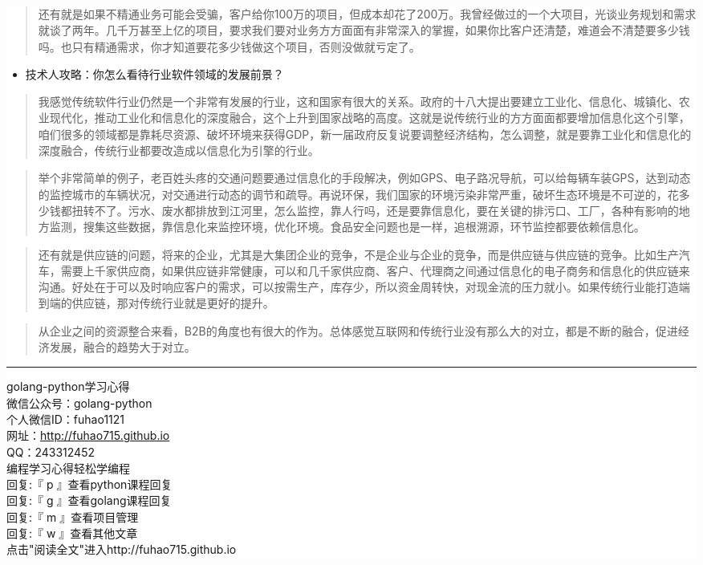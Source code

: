 >  还有就是如果不精通业务可能会受骗，客户给你100万的项目，但成本却花了200万。我曾经做过的一个大项目，光谈业务规划和需求就谈了两年。几千万甚至上亿的项目，要求我们要对业务方方面面有非常深入的掌握，如果你比客户还清楚，难道会不清楚要多少钱吗。也只有精通需求，你才知道要花多少钱做这个项目，否则没做就亏定了。

* 技术人攻略：你怎么看待行业软件领域的发展前景？
>  我感觉传统软件行业仍然是一个非常有发展的行业，这和国家有很大的关系。政府的十八大提出要建立工业化、信息化、城镇化、农业现代化，推动工业化和信息化的深度融合，这个上升到国家战略的高度。这就是说传统行业的方方面面都要增加信息化这个引擎，咱们很多的领域都是靠耗尽资源、破坏环境来获得GDP，新一届政府反复说要调整经济结构，怎么调整，就是要靠工业化和信息化的深度融合，传统行业都要改造成以信息化为引擎的行业。

>  举个非常简单的例子，老百姓头疼的交通问题要通过信息化的手段解决，例如GPS、电子路况导航，可以给每辆车装GPS，达到动态的监控城市的车辆状况，对交通进行动态的调节和疏导。再说环保，我们国家的环境污染非常严重，破坏生态环境是不可逆的，花多少钱都扭转不了。污水、废水都排放到江河里，怎么监控，靠人行吗，还是要靠信息化，要在关键的排污口、工厂，各种有影响的地方监测，搜集这些数据，靠信息化来监控环境，优化环境。食品安全问题也是一样，追根溯源，环节监控都要依赖信息化。

>  还有就是供应链的问题，将来的企业，尤其是大集团企业的竞争，不是企业与企业的竞争，而是供应链与供应链的竞争。比如生产汽车，需要上千家供应商，如果供应链非常健康，可以和几千家供应商、客户、代理商之间通过信息化的电子商务和信息化的供应链来沟通。好处在于可以及时响应客户的需求，可以按需生产，库存少，所以资金周转快，对现金流的压力就小。如果传统行业能打造端到端的供应链，那对传统行业就是更好的提升。

>  从企业之间的资源整合来看，B2B的角度也有很大的作为。总体感觉互联网和传统行业没有那么大的对立，都是不断的融合，促进经济发展，融合的趋势大于对立。

-----------------------------------------------
golang-python学习心得   
微信公众号：golang-python  
个人微信ID：fuhao1121    
网址：http://fuhao715.github.io  
QQ：243312452   
编程学习心得轻松学编程   
回复:『 p 』查看python课程回复  
回复:『 g 』查看golang课程回复  
回复:『 m 』查看项目管理  
回复:『 w 』查看其他文章   
点击"阅读全文"进入http://fuhao715.github.io  